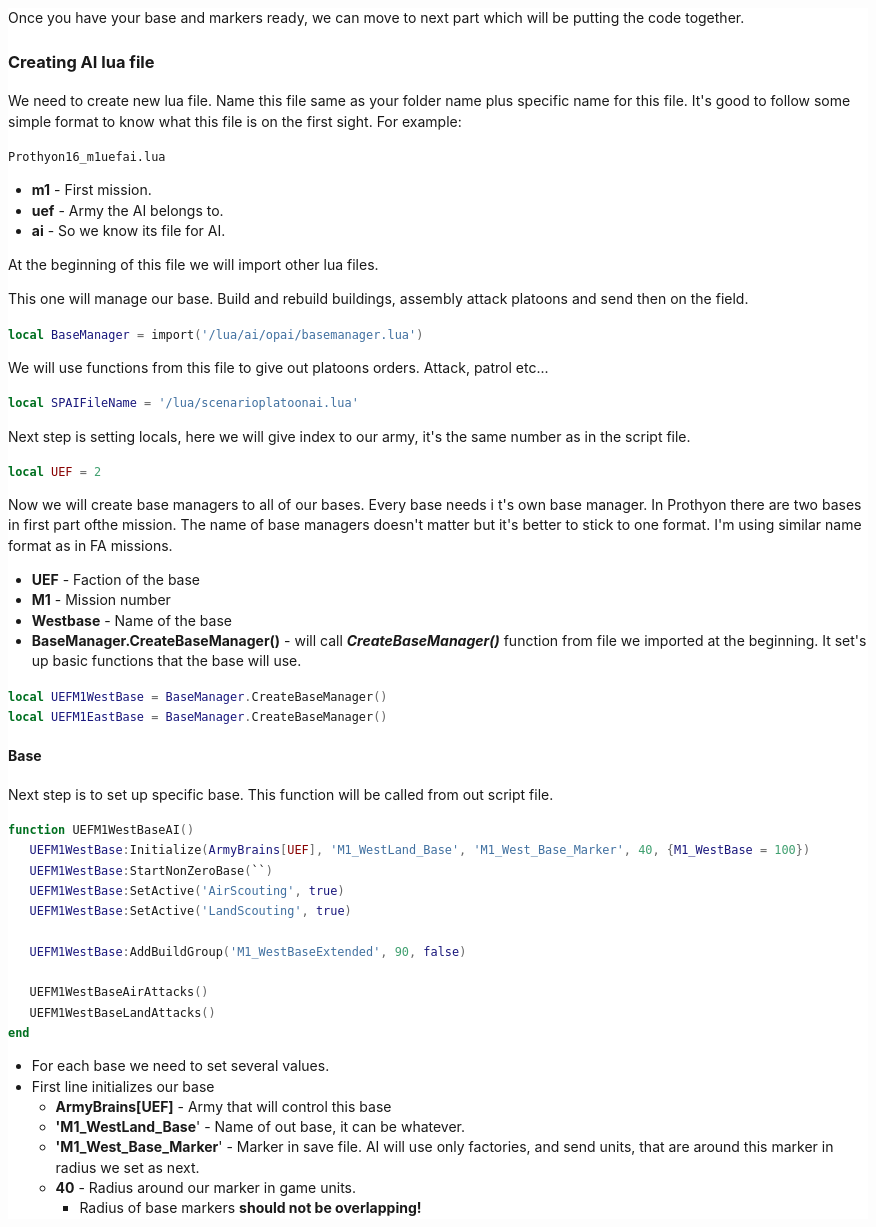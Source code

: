 Once you have your base and markers ready, we can move to next part which will be putting the code together.

### Creating AI lua file

We need to create new lua file. Name this file same as your folder name plus specific name for this file. It's good to follow some simple format to know what this file is on the first sight. For example:

`Prothyon16_m1uefai.lua`
- **m1** - First mission.
- **uef** - Army the AI belongs to.
- **ai** - So we know its file for AI.

At the beginning of this file we will import other lua files.

This one will manage our base. Build and rebuild buildings, assembly attack platoons and send then on the field.
```lua
local BaseManager = import('/lua/ai/opai/basemanager.lua')
```
We will use functions from this file to give out platoons orders. Attack, patrol etc...
```lua
local SPAIFileName = '/lua/scenarioplatoonai.lua'
```
Next step is setting locals, here we will give index to our army, it's the same number as in the script file.
```lua
local UEF = 2
```
Now we will create base managers to all of our bases. Every base needs i t's own base manager. In Prothyon there are two bases in first part ofthe mission. The name of base managers doesn't matter but it's better to stick to one format. I'm using similar name format as in FA missions.
- **UEF** - Faction of the base
- **M1** - Mission number
- **Westbase** - Name of the base
- **BaseManager.CreateBaseManager()** - will call ***CreateBaseManager()*** function from file we imported at the beginning. It set's up basic functions that the base will use.
```lua
local UEFM1WestBase = BaseManager.CreateBaseManager()
local UEFM1EastBase = BaseManager.CreateBaseManager()
```
#### Base

Next step is to set up specific base. This function will be called from out script file.
```lua
function UEFM1WestBaseAI()
   UEFM1WestBase:Initialize(ArmyBrains[UEF], 'M1_WestLand_Base', 'M1_West_Base_Marker', 40, {M1_WestBase = 100})
   UEFM1WestBase:StartNonZeroBase(``)
   UEFM1WestBase:SetActive('AirScouting', true)
   UEFM1WestBase:SetActive('LandScouting', true)

   UEFM1WestBase:AddBuildGroup('M1_WestBaseExtended', 90, false)

   UEFM1WestBaseAirAttacks()
   UEFM1WestBaseLandAttacks()
end
```
- For each base we need to set several values.
- First line initializes our base
	- **ArmyBrains\[UEF\]** - Army that will control this base
	- **'M1_WestLand_Base**' - Name of out base, it can be whatever.
	- **'M1_West_Base_Marker**' - Marker in save file. AI will use  only factories, and send units, that are around this marker in radius we set as next.
	- **40** - Radius around our marker in game units.
		- Radius of base markers **should not be overlapping!**